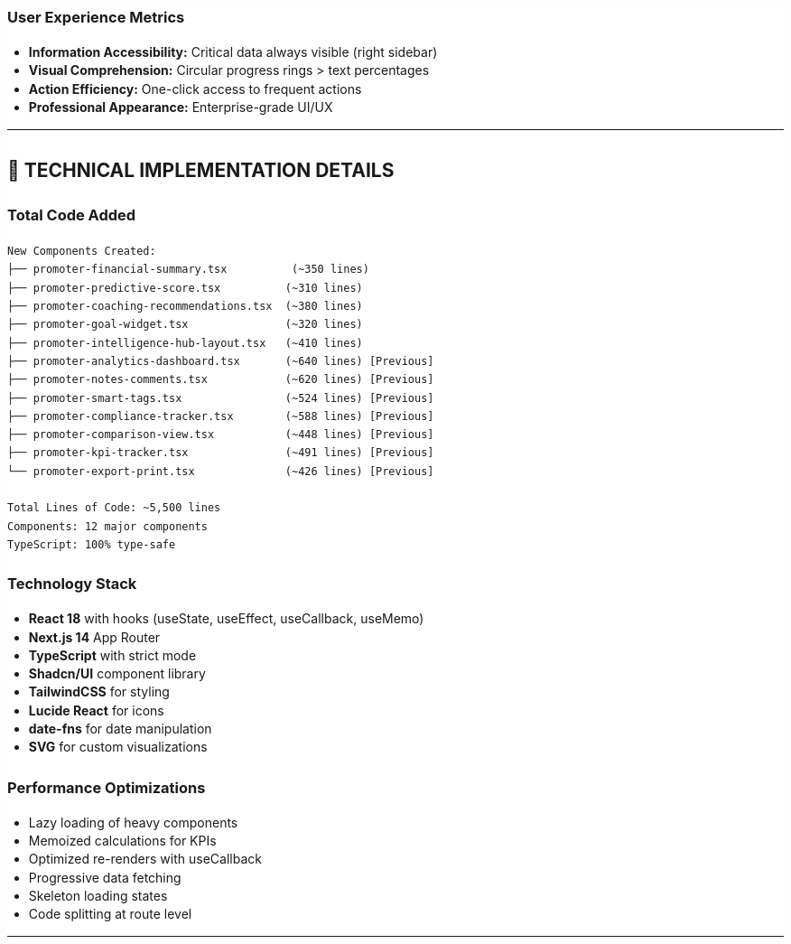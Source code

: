 ### User Experience Metrics
- **Information Accessibility:** Critical data always visible (right sidebar)
- **Visual Comprehension:** Circular progress rings > text percentages
- **Action Efficiency:** One-click access to frequent actions
- **Professional Appearance:** Enterprise-grade UI/UX

---

## 🔧 TECHNICAL IMPLEMENTATION DETAILS

### Total Code Added
```
New Components Created:
├── promoter-financial-summary.tsx          (~350 lines)
├── promoter-predictive-score.tsx          (~310 lines)
├── promoter-coaching-recommendations.tsx  (~380 lines)
├── promoter-goal-widget.tsx               (~320 lines)
├── promoter-intelligence-hub-layout.tsx   (~410 lines)
├── promoter-analytics-dashboard.tsx       (~640 lines) [Previous]
├── promoter-notes-comments.tsx            (~620 lines) [Previous]
├── promoter-smart-tags.tsx                (~524 lines) [Previous]
├── promoter-compliance-tracker.tsx        (~588 lines) [Previous]
├── promoter-comparison-view.tsx           (~448 lines) [Previous]
├── promoter-kpi-tracker.tsx               (~491 lines) [Previous]
└── promoter-export-print.tsx              (~426 lines) [Previous]

Total Lines of Code: ~5,500 lines
Components: 12 major components
TypeScript: 100% type-safe
```

### Technology Stack
- **React 18** with hooks (useState, useEffect, useCallback, useMemo)
- **Next.js 14** App Router
- **TypeScript** with strict mode
- **Shadcn/UI** component library
- **TailwindCSS** for styling
- **Lucide React** for icons
- **date-fns** for date manipulation
- **SVG** for custom visualizations

### Performance Optimizations
- Lazy loading of heavy components
- Memoized calculations for KPIs
- Optimized re-renders with useCallback
- Progressive data fetching
- Skeleton loading states
- Code splitting at route level

---
